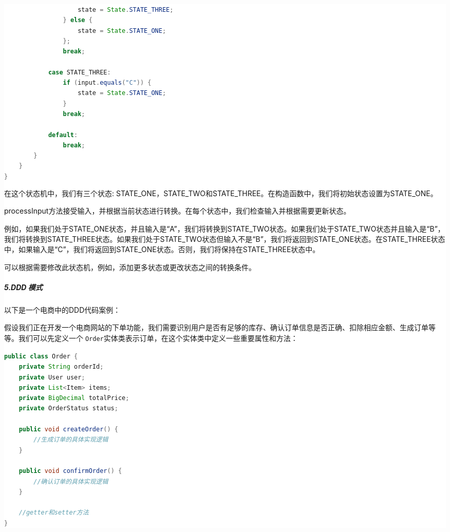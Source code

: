 ```java
                    state = State.STATE_THREE;
                } else {
                    state = State.STATE_ONE;
                };
                break;

            case STATE_THREE:
                if (input.equals("C")) {
                    state = State.STATE_ONE;
                }
                break;

            default:
                break;
        }
    }
}
```

在这个状态机中，我们有三个状态: STATE_ONE，STATE_TWO和STATE_THREE。在构造函数中，我们将初始状态设置为STATE_ONE。

processInput方法接受输入，并根据当前状态进行转换。在每个状态中，我们检查输入并根据需要更新状态。

例如，如果我们处于STATE_ONE状态，并且输入是“A”，我们将转换到STATE_TWO状态。如果我们处于STATE_TWO状态并且输入是“B”，我们将转换到STATE_THREE状态。如果我们处于STATE_TWO状态但输入不是“B”，我们将返回到STATE_ONE状态。在STATE_THREE状态中，如果输入是“C”，我们将返回到STATE_ONE状态。否则，我们将保持在STATE_THREE状态中。

可以根据需要修改此状态机，例如，添加更多状态或更改状态之间的转换条件。

##### 5.DDD 模式

以下是一个电商中的DDD代码案例：

假设我们正在开发一个电商网站的下单功能，我们需要识别用户是否有足够的库存、确认订单信息是否正确、扣除相应金额、生成订单等等。我们可以先定义一个 `Order`实体类表示订单，在这个实体类中定义一些重要属性和方法：

```java
public class Order {
    private String orderId;
    private User user;
    private List<Item> items;
    private BigDecimal totalPrice;
    private OrderStatus status;

    public void createOrder() {
        //生成订单的具体实现逻辑
    }

    public void confirmOrder() {
        //确认订单的具体实现逻辑
    }

    //getter和setter方法
}
```
